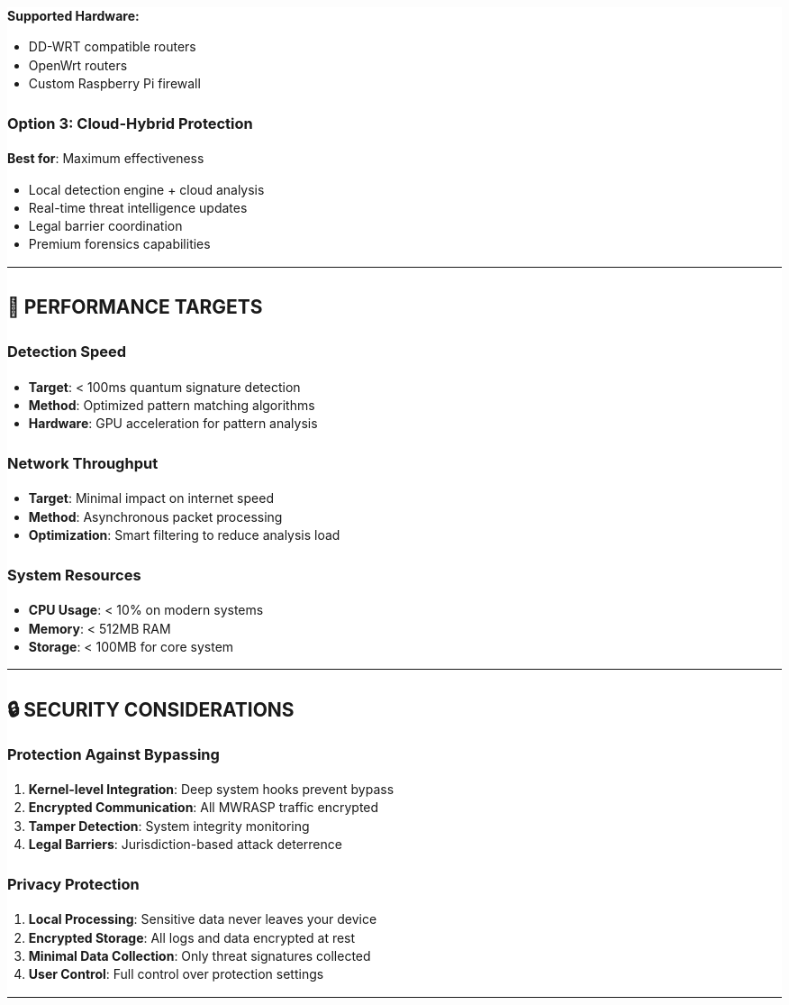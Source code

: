 **Supported Hardware:**
- DD-WRT compatible routers
- OpenWrt routers  
- Custom Raspberry Pi firewall

### **Option 3: Cloud-Hybrid Protection**
**Best for**: Maximum effectiveness
- Local detection engine + cloud analysis
- Real-time threat intelligence updates
- Legal barrier coordination
- Premium forensics capabilities

---

## 🎯 **PERFORMANCE TARGETS**

### **Detection Speed**
- **Target**: < 100ms quantum signature detection
- **Method**: Optimized pattern matching algorithms
- **Hardware**: GPU acceleration for pattern analysis

### **Network Throughput**
- **Target**: Minimal impact on internet speed
- **Method**: Asynchronous packet processing
- **Optimization**: Smart filtering to reduce analysis load

### **System Resources**
- **CPU Usage**: < 10% on modern systems
- **Memory**: < 512MB RAM
- **Storage**: < 100MB for core system

---

## 🔒 **SECURITY CONSIDERATIONS**

### **Protection Against Bypassing**
1. **Kernel-level Integration**: Deep system hooks prevent bypass
2. **Encrypted Communication**: All MWRASP traffic encrypted
3. **Tamper Detection**: System integrity monitoring
4. **Legal Barriers**: Jurisdiction-based attack deterrence

### **Privacy Protection**
1. **Local Processing**: Sensitive data never leaves your device
2. **Encrypted Storage**: All logs and data encrypted at rest
3. **Minimal Data Collection**: Only threat signatures collected
4. **User Control**: Full control over protection settings

---
